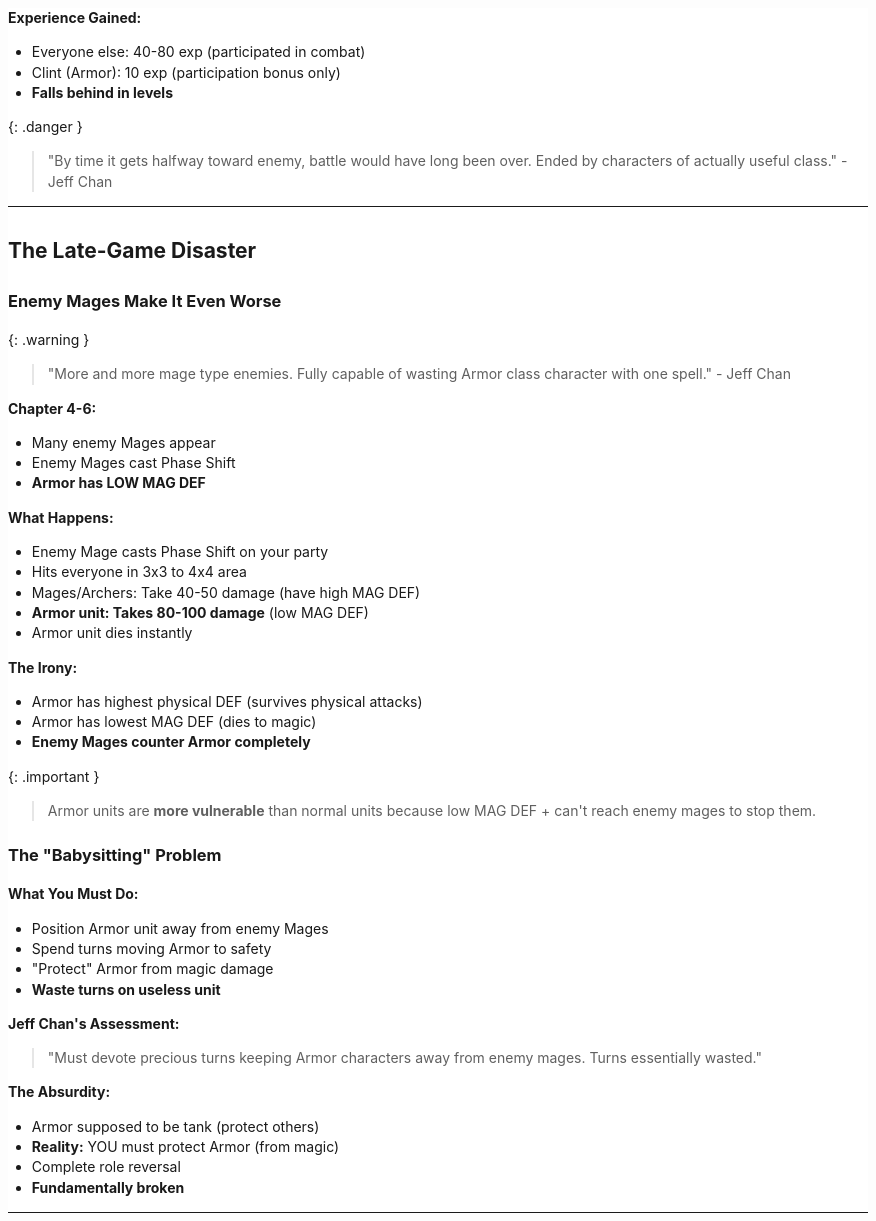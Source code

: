 **Experience Gained:**
- Everyone else: 40-80 exp (participated in combat)
- Clint (Armor): 10 exp (participation bonus only)
- **Falls behind in levels**

{: .danger }
> "By time it gets halfway toward enemy, battle would have long been over. Ended by characters of actually useful class." - Jeff Chan

---

## The Late-Game Disaster

### Enemy Mages Make It Even Worse

{: .warning }
> "More and more mage type enemies. Fully capable of wasting Armor class character with one spell." - Jeff Chan

**Chapter 4-6:**
- Many enemy Mages appear
- Enemy Mages cast Phase Shift
- **Armor has LOW MAG DEF**

**What Happens:**
- Enemy Mage casts Phase Shift on your party
- Hits everyone in 3x3 to 4x4 area
- Mages/Archers: Take 40-50 damage (have high MAG DEF)
- **Armor unit: Takes 80-100 damage** (low MAG DEF)
- Armor unit dies instantly

**The Irony:**
- Armor has highest physical DEF (survives physical attacks)
- Armor has lowest MAG DEF (dies to magic)
- **Enemy Mages counter Armor completely**

{: .important }
> Armor units are **more vulnerable** than normal units because low MAG DEF + can't reach enemy mages to stop them.

### The "Babysitting" Problem

**What You Must Do:**
- Position Armor unit away from enemy Mages
- Spend turns moving Armor to safety
- "Protect" Armor from magic damage
- **Waste turns on useless unit**

**Jeff Chan's Assessment:**
> "Must devote precious turns keeping Armor characters away from enemy mages. Turns essentially wasted."

**The Absurdity:**
- Armor supposed to be tank (protect others)
- **Reality:** YOU must protect Armor (from magic)
- Complete role reversal
- **Fundamentally broken**

---